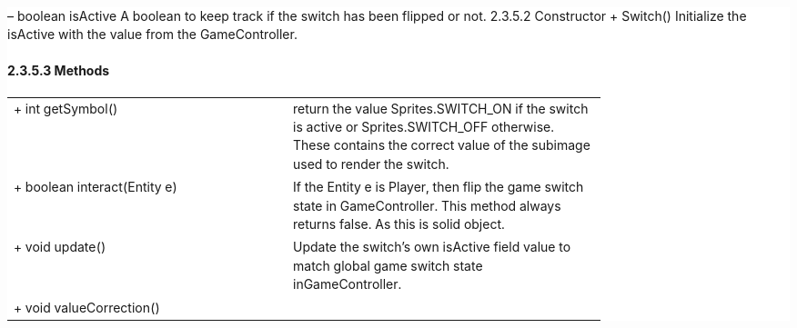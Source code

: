   <tr>

   <td width="293">– boolean isActive</td>

   <td width="331">A boolean to keep track if the switch has been flipped or not.</td>

  </tr>

  <tr>

   <td width="293">2.3.5.2 Constructor</td>

   <td width="331"></td>

  </tr>

  <tr>

   <td width="293">+ Switch()</td>

   <td width="331">Initialize the isActive with the value from the GameController.</td>

  </tr>

 </tbody>

</table>

<h4>2.3.5.3 Methods</h4>

<table width="624">

 <tbody>

  <tr>

   <td width="293">+ int getSymbol()</td>

   <td width="331">return the value Sprites.SWITCH_ON if the switch is active or Sprites.SWITCH_OFF otherwise. These contains the correct value of the subimage used to render the switch.</td>

  </tr>

  <tr>

   <td width="293">+ boolean interact(Entity e)</td>

   <td width="331">If the Entity e is Player, then flip the game switch state in GameController. This method always returns false. As this is solid object.</td>

  </tr>

  <tr>

   <td width="293">+ void update()</td>

   <td width="331">Update the switch’s own isActive field value to match global game switch state inGameController.</td>

  </tr>

  <tr>

   <td width="293">+ void valueCorrection()</td>
